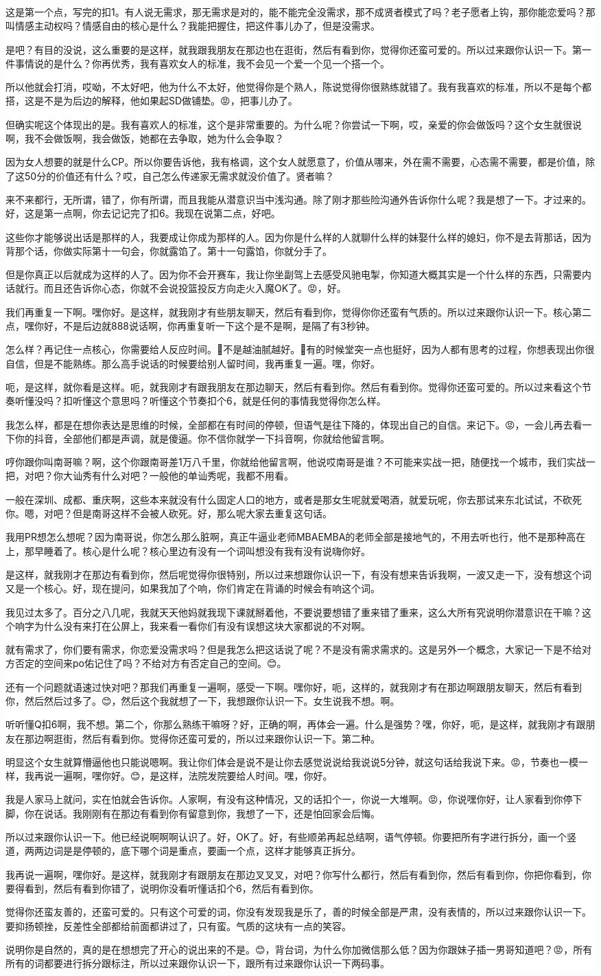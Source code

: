 这是第一个点，写完的扣1。有人说无需求，那无需求是对的，能不能完全没需求，那不成贤者模式了吗？老子愿者上钩，那你能恋爱吗？那叫情感主动权吗？情感自由的核心是什么？我能把握住，把这件事儿办了，但是没需求。

是吧？有目的没说，这么重要的是这样，就我跟我朋友在那边也在逛街，然后有看到你，觉得你还蛮可爱的。所以过来跟你认识一下。第一件事情说的是什么？你再优秀，我有喜欢女人的标准，我不会见一个爱一个见一个搭一个。

所以他就会打消，哎呦，不太好吧，他为什么不太好，他觉得你是个熟人，陈说觉得你很熟练就错了。我有我喜欢的标准，所以不是每个都搭，这是不是为后边的解释，他如果起SD做铺垫。😡，把事儿办了。

但确实呢这个体现出的是。我有喜欢人的标准，这个是非常重要的。为什么呢？你尝试一下啊，哎，亲爱的你会做饭吗？这个女生就很说啊，我不会做饭啊，我会做饭，她都在去争取，她为什么会争取？

因为女人想要的就是什么CP。所以你要告诉他，我有格调，这个女人就愿意了，价值从哪来，外在需不需要，心态需不需要，都是价值，除了这50分的价值还有什么？哎，自己怎么传递家无需求就没价值了。贤者嘛？

来不来都行，无所谓，错了，你有所谓，而且我能从潜意识当中浅沟通。除了刚才那些险沟通外告诉你什么呢？我是想了一下。才过来的。好，这是第一点啊，你去记记完了扣6。我现在说第二点，好吧。

这些你才能够说出话是那样的人，我要成让你成为那样的人。因为你是什么样的人就聊什么样的妹娶什么样的媳妇，你不是去背那话，因为背那个话，你做实际第十一句会，你就露馅了。第十一句露馅，你就分手了。

但是你真正以后就成为这样的人了。因为你不会开赛车，我让你坐副驾上去感受风驰电掣，你知道大概其实是一个什么样的东西，只需要内话就行。而且还告诉你心态，你就不会说投篮投反方向走火入魔OK了。😡，好。

我们再重复一下啊。嘿你好。是这样，就我刚才有些朋友聊天，然后有看到你，觉得你你还蛮有气质的。所以过来跟你认识一下。核心第二点，嘿你好，不是后边就888说话啊，你再重复听一下这个是不是啊，是隔了有3秒钟。

怎么样？再记住一点核心，你需要给人反应时间。🎼不是越油腻越好。🎼有的时候堂突一点也挺好，因为人都有思考的过程，你想表现出你很自信，但是不能熟练。那么高手说话的时候要给别人留时间，我再重复一遍。嘿，你好。

呃，是这样，就你看是这样。呃，就我刚才有跟我朋友在那边聊天，然后有看到你。然后有看到你。觉得你还蛮可爱的。所以过来看这个节奏听懂没吗？扣听懂这个意思吗？听懂这个节奏扣个6，就是任何的事情我觉得你怎么样。

我怎么样，都是在想你表达是思维的时候，全部都在有时间的停顿，但语气是往下降的，体现出自己的自信。来记下。😡，一会儿再去看一下你的抖音，全部他们都是声调，就是傻逼。你不信你就学一下抖音啊，你就给他留言啊。

哼你跟你叫南哥嘛？啊，这个你跟南哥差1万八千里，你就给他留言啊，他说哎南哥是谁？不可能来实战一把，随便找一个城市，我们实战一把，对吧？你大讪秀有什么对吧？一般他的单讪秀呢，我都不用看。

一般在深圳、成都、重庆啊，这些本来就没有什么固定人口的地方，或者是那女生呢就爱喝酒，就爱玩呢，你去那试来东北试试，不砍死你。嗯，对吧？但是南哥这样不会被人砍死。好，那么呢大家去重复这句话。

我用PR想怎么想呢？因为南哥说，你怎么那么脏啊，真正牛逼业老师MBAEMBA的老师全部是接地气的，不用去听也行，他不是那种高在上，那早睡着了。核心是什么呢？核心里边有没有一个词叫想没有我有没有说嗨你好。

是这样，就我刚才在那边有看到你，然后呢觉得你很特别，所以过来想跟你认识一下，有没有想来告诉我啊，一波又走一下，没有想这个词又是一个核心。好，现在提问，如果我加了个响，你们肯定在背诵的时候会有响这个词。

我见过太多了。百分之八几呢，我就天天他妈就我现下课就掰着他，不要说要想错了重来错了重来，这么大所有究说明你潜意识在干嘛？这个响字为什么没有来打在公屏上，我来看一看你们有没有误想这块大家都说的不对啊。

就有需求了，你们要有需求，你恋爱没需求吗？但是我怎么把这话说了呢？不是没有需求需求的。这是另外一个概念，大家记一下是不给对方否定的空间来po佑记住了吗？不给对方有否定自己的空间。😊。

还有一个问题就语速过快对吧？那我们再重复一遍啊，感受一下啊。嘿你好，呃，这样的，就我刚才有在那边啊跟朋友聊天，然后有看到你，然后然后过多了。😊，然后这个我就想了一下，我想跟你认识一下。女生说我不想。啊。

听听懂Q扣6啊，我不想。第二个，你那么熟练干嘛呀？好，正确的啊，再体会一遍。什么是强势？嘿，你好，呃，是这样，就我刚才有跟朋友在那边啊逛街，然后有看到你。觉得你还蛮可爱的，所以过来跟你认识一下。第二种。

明显这个女生就算懵逼他也只能说嗯啊。我让你们体会是说不是让你去感觉说说给我说说5分钟，就这句话给我说下来。😡，节奏也一模一样，我再说一遍啊，嘿你好。😊，是这样，法院发院要给人时间。嘿，你好。

我是人家马上就问，实在怕就会告诉你。人家啊，有没有这种情况，又的话扣个一，你说一大堆啊。😡，你说嘿你好，让人家看到你停下脚，你在说话。我刚刚有在那边有看到你有留意到你，我想了一下，还是怕回家会后悔。

所以过来跟你认识一下。他已经说啊啊啊认识了。好，OK了。好，有些顺弟再起总结啊，语气停顿。你要把所有字进行拆分，画一个竖道，两两边词是是停顿的，底下哪个词是重点，要画一个点，这样才能够真正拆分。

我再说一遍啊，嘿你好。是这样，就我刚才有跟朋友在那边叉叉叉，对吧？你写什么都行，然后有看到你，然后有看到你，你把你看到，你要得看到，然后有看到你错了，说明你没看听懂话扣个6，然后有看到你。

觉得你还蛮友善的，还蛮可爱的。只有这个可爱的词，你没有发现我是乐了，善的时候全部是严肃，没有表情的，所以过来跟你认识一下。要抑扬顿挫，反差性全部都给前面都讲过了，只有蛮。气质的这块有一点的笑容。

说明你是自然的，真的是在想想完了开心的说出来的不是。😊，背台词，为什么你加微信那么低？因为你跟妹子插一男哥知道吧？😡，所有所有的词都要进行拆分跟标注，所以过来跟你认识一下，跟所有过来跟你认识一下两码事。
